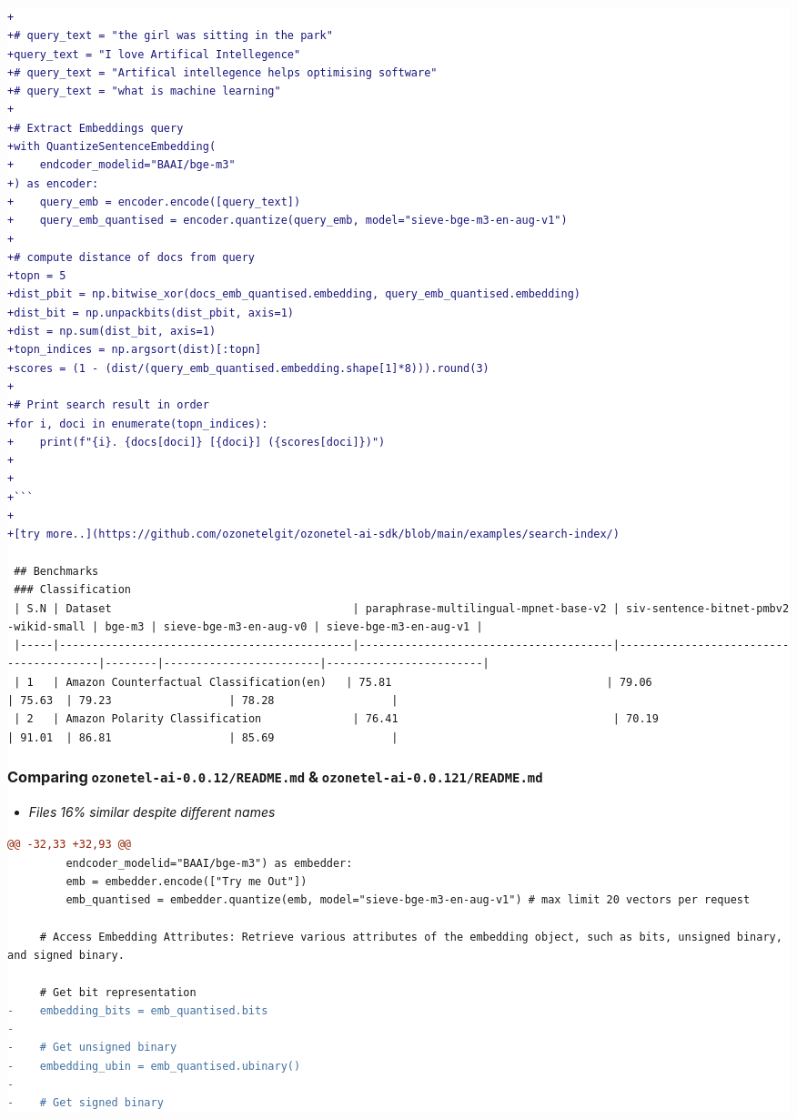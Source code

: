 ```diff
+
+# query_text = "the girl was sitting in the park"
+query_text = "I love Artifical Intellegence"
+# query_text = "Artifical intellegence helps optimising software"
+# query_text = "what is machine learning"
+
+# Extract Embeddings query
+with QuantizeSentenceEmbedding(
+    endcoder_modelid="BAAI/bge-m3"
+) as encoder:
+    query_emb = encoder.encode([query_text])
+    query_emb_quantised = encoder.quantize(query_emb, model="sieve-bge-m3-en-aug-v1")
+
+# compute distance of docs from query
+topn = 5
+dist_pbit = np.bitwise_xor(docs_emb_quantised.embedding, query_emb_quantised.embedding)
+dist_bit = np.unpackbits(dist_pbit, axis=1)
+dist = np.sum(dist_bit, axis=1)
+topn_indices = np.argsort(dist)[:topn]
+scores = (1 - (dist/(query_emb_quantised.embedding.shape[1]*8))).round(3)
+
+# Print search result in order
+for i, doci in enumerate(topn_indices):
+    print(f"{i}. {docs[doci]} [{doci}] ({scores[doci]})")
+
+
+```
+    
+[try more..](https://github.com/ozonetelgit/ozonetel-ai-sdk/blob/main/examples/search-index/)
 
 ## Benchmarks
 ### Classification
 | S.N | Dataset                                     | paraphrase-multilingual-mpnet-base-v2 | siv-sentence-bitnet-pmbv2-wikid-small | bge-m3 | sieve-bge-m3-en-aug-v0 | sieve-bge-m3-en-aug-v1 |
 |-----|---------------------------------------------|---------------------------------------|----------------------------------------|--------|------------------------|------------------------|
 | 1   | Amazon Counterfactual Classification(en)   | 75.81                                 | 79.06                                  | 75.63  | 79.23                  | 78.28                  |
 | 2   | Amazon Polarity Classification              | 76.41                                 | 70.19                                  | 91.01  | 86.81                  | 85.69                  |
```

### Comparing `ozonetel-ai-0.0.12/README.md` & `ozonetel-ai-0.0.121/README.md`

 * *Files 16% similar despite different names*

```diff
@@ -32,33 +32,93 @@
         endcoder_modelid="BAAI/bge-m3") as embedder:
         emb = embedder.encode(["Try me Out"])
         emb_quantised = embedder.quantize(emb, model="sieve-bge-m3-en-aug-v1") # max limit 20 vectors per request
     
     # Access Embedding Attributes: Retrieve various attributes of the embedding object, such as bits, unsigned binary, and signed binary.
     
     # Get bit representation
-    embedding_bits = emb_quantised.bits
-    
-    # Get unsigned binary
-    embedding_ubin = emb_quantised.ubinary()
-    
-    # Get signed binary
```